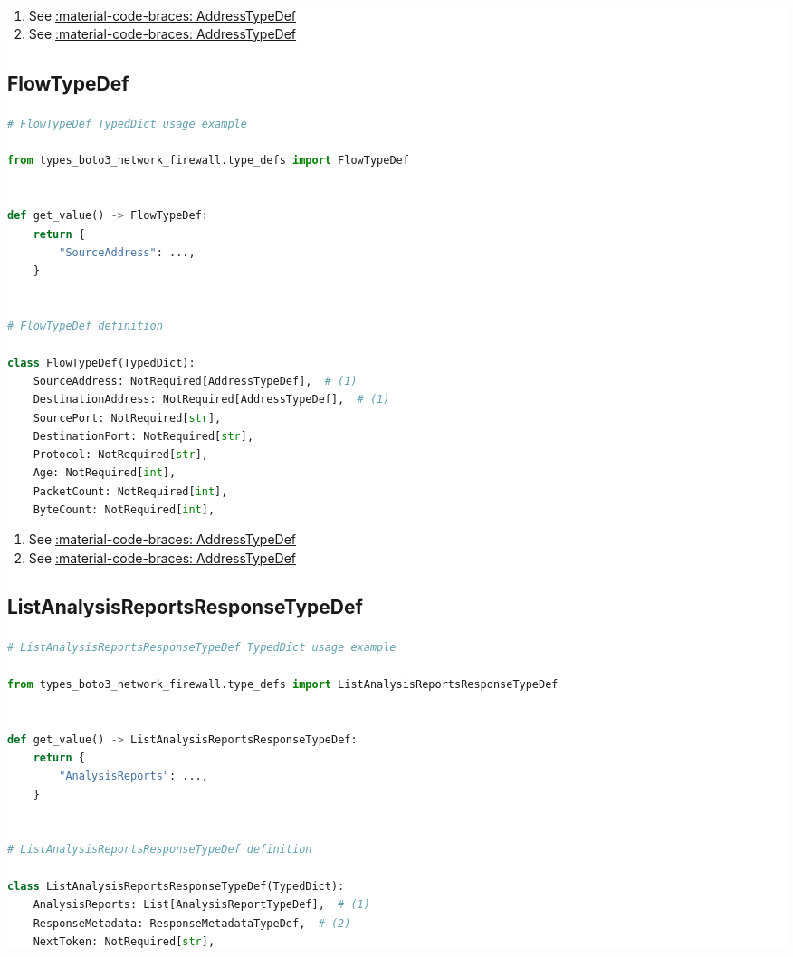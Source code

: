 1. See [:material-code-braces: AddressTypeDef](./type_defs.md#addresstypedef)
2. See [:material-code-braces: AddressTypeDef](./type_defs.md#addresstypedef)

## FlowTypeDef

```python
# FlowTypeDef TypedDict usage example

from types_boto3_network_firewall.type_defs import FlowTypeDef


def get_value() -> FlowTypeDef:
    return {
        "SourceAddress": ...,
    }


# FlowTypeDef definition

class FlowTypeDef(TypedDict):
    SourceAddress: NotRequired[AddressTypeDef],  # (1)
    DestinationAddress: NotRequired[AddressTypeDef],  # (1)
    SourcePort: NotRequired[str],
    DestinationPort: NotRequired[str],
    Protocol: NotRequired[str],
    Age: NotRequired[int],
    PacketCount: NotRequired[int],
    ByteCount: NotRequired[int],
```

1. See [:material-code-braces: AddressTypeDef](./type_defs.md#addresstypedef)
2. See [:material-code-braces: AddressTypeDef](./type_defs.md#addresstypedef)

## ListAnalysisReportsResponseTypeDef

```python
# ListAnalysisReportsResponseTypeDef TypedDict usage example

from types_boto3_network_firewall.type_defs import ListAnalysisReportsResponseTypeDef


def get_value() -> ListAnalysisReportsResponseTypeDef:
    return {
        "AnalysisReports": ...,
    }


# ListAnalysisReportsResponseTypeDef definition

class ListAnalysisReportsResponseTypeDef(TypedDict):
    AnalysisReports: List[AnalysisReportTypeDef],  # (1)
    ResponseMetadata: ResponseMetadataTypeDef,  # (2)
    NextToken: NotRequired[str],
```

